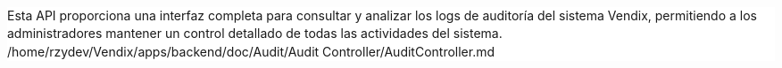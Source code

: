 Esta API proporciona una interfaz completa para consultar y analizar los logs de auditoría del sistema Vendix, permitiendo a los administradores mantener un control detallado de todas las actividades del sistema.</content>
<parameter name="filePath">/home/rzydev/Vendix/apps/backend/doc/Audit/Audit Controller/AuditController.md
